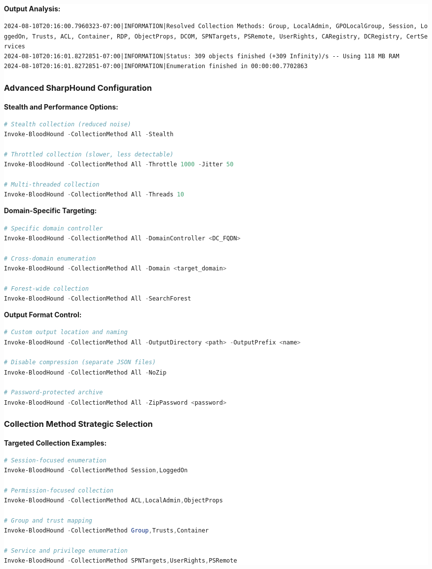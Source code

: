 **Output Analysis:**
```
2024-08-10T20:16:00.7960323-07:00|INFORMATION|Resolved Collection Methods: Group, LocalAdmin, GPOLocalGroup, Session, LoggedOn, Trusts, ACL, Container, RDP, ObjectProps, DCOM, SPNTargets, PSRemote, UserRights, CARegistry, DCRegistry, CertServices
2024-08-10T20:16:01.8272851-07:00|INFORMATION|Status: 309 objects finished (+309 Infinity)/s -- Using 118 MB RAM
2024-08-10T20:16:01.8272851-07:00|INFORMATION|Enumeration finished in 00:00:00.7702863
```

### Advanced SharpHound Configuration

**Stealth and Performance Options:**
```powershell
# Stealth collection (reduced noise)
Invoke-BloodHound -CollectionMethod All -Stealth

# Throttled collection (slower, less detectable)
Invoke-BloodHound -CollectionMethod All -Throttle 1000 -Jitter 50

# Multi-threaded collection
Invoke-BloodHound -CollectionMethod All -Threads 10
```

**Domain-Specific Targeting:**
```powershell
# Specific domain controller
Invoke-BloodHound -CollectionMethod All -DomainController <DC_FQDN>

# Cross-domain enumeration
Invoke-BloodHound -CollectionMethod All -Domain <target_domain>

# Forest-wide collection
Invoke-BloodHound -CollectionMethod All -SearchForest
```

**Output Format Control:**
```powershell
# Custom output location and naming
Invoke-BloodHound -CollectionMethod All -OutputDirectory <path> -OutputPrefix <name>

# Disable compression (separate JSON files)
Invoke-BloodHound -CollectionMethod All -NoZip

# Password-protected archive
Invoke-BloodHound -CollectionMethod All -ZipPassword <password>
```

### Collection Method Strategic Selection

**Targeted Collection Examples:**
```powershell
# Session-focused enumeration
Invoke-BloodHound -CollectionMethod Session,LoggedOn

# Permission-focused collection
Invoke-BloodHound -CollectionMethod ACL,LocalAdmin,ObjectProps

# Group and trust mapping
Invoke-BloodHound -CollectionMethod Group,Trusts,Container

# Service and privilege enumeration
Invoke-BloodHound -CollectionMethod SPNTargets,UserRights,PSRemote
```
